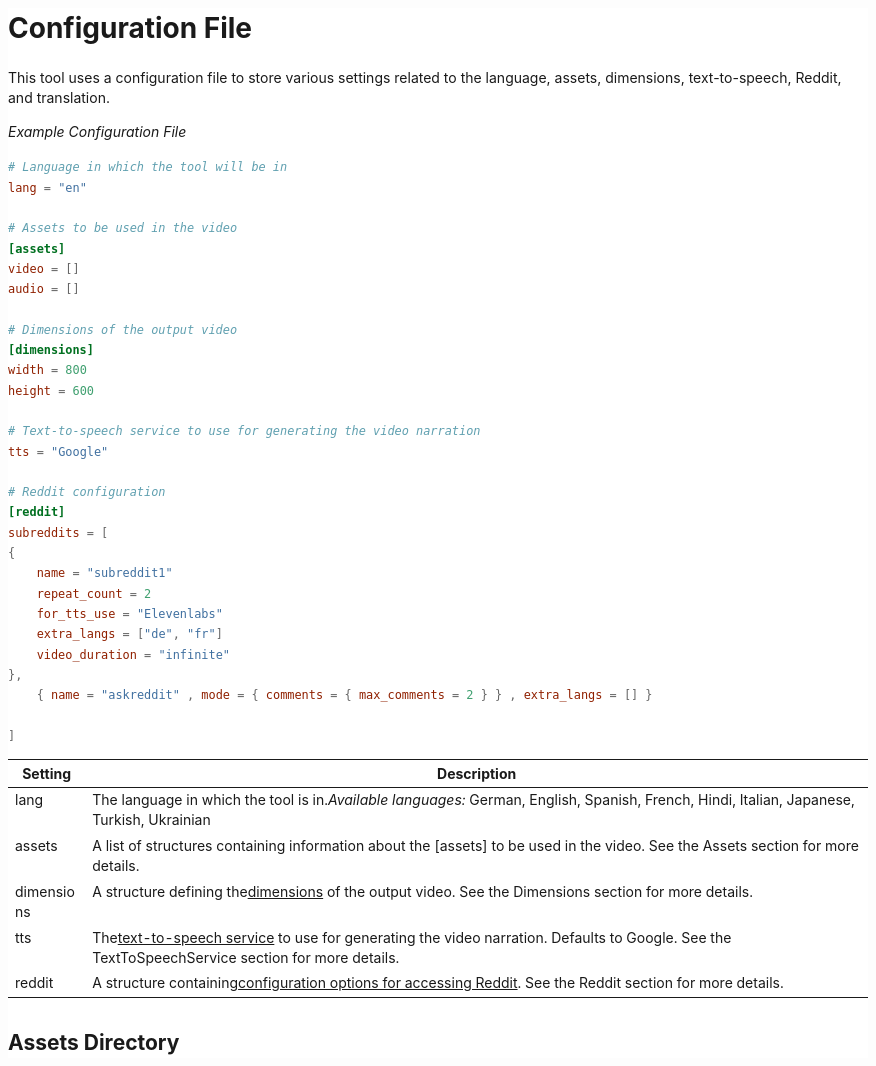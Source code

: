 # Configuration File

This tool uses a configuration file to store various settings related to the language, assets, dimensions, text-to-speech, Reddit, and translation.

*Example Configuration File*

```toml
# Language in which the tool will be in
lang = "en"

# Assets to be used in the video
[assets]
video = []
audio = []

# Dimensions of the output video
[dimensions]
width = 800
height = 600

# Text-to-speech service to use for generating the video narration
tts = "Google"

# Reddit configuration
[reddit]
subreddits = [
{
    name = "subreddit1"
    repeat_count = 2
    for_tts_use = "Elevenlabs"
    extra_langs = ["de", "fr"]
    video_duration = "infinite"
},
    { name = "askreddit" , mode = { comments = { max_comments = 2 } } , extra_langs = [] }

]
```


| Setting    | Description                                                                                                                                                            |
| ------------ | ------------------------------------------------------------------------------------------------------------------------------------------------------------------------ |
| lang       | The language in which the tool is in.*Available languages:* German, English, Spanish, French, Hindi, Italian, Japanese, Turkish, Ukrainian                             |
| assets     | A list of structures containing information about the [assets] to be used in the video. See the Assets section for more details.                                       |
| dimensions | A structure defining the[dimensions](#dimensions) of the output video. See the Dimensions section for more details.                                                    |
| tts        | The[text-to-speech service](#texttospeechservice) to use for generating the video narration. Defaults to Google. See the TextToSpeechService section for more details. |
| reddit     | A structure containing[configuration options for accessing Reddit](#reddit-config). See the Reddit section for more details.                                           |

## Assets Directory
